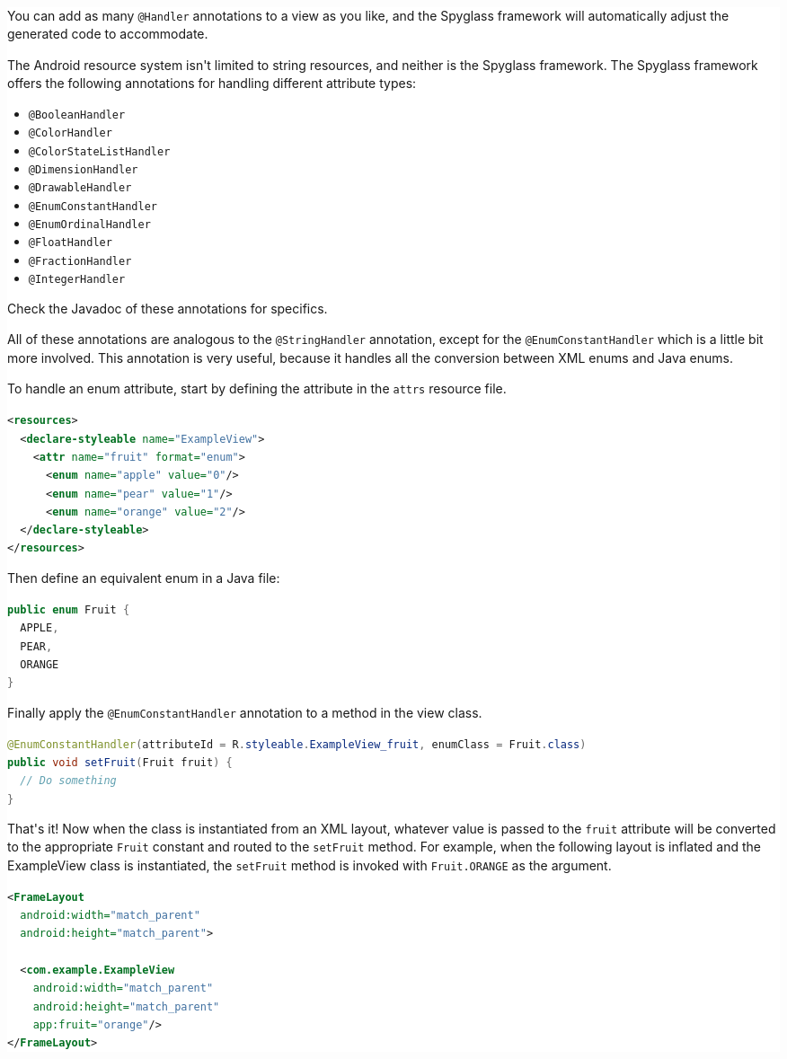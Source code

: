 You can add as many `@Handler` annotations to a view as you like, and the Spyglass framework will automatically adjust the generated code to accommodate.

The Android resource system isn't limited to string resources, and neither is the Spyglass framework. The Spyglass framework offers the following annotations for handling different attribute types:
- `@BooleanHandler`
- `@ColorHandler`
- `@ColorStateListHandler`
- `@DimensionHandler`
- `@DrawableHandler`
- `@EnumConstantHandler`
- `@EnumOrdinalHandler`
- `@FloatHandler`
- `@FractionHandler`
- `@IntegerHandler`

Check the Javadoc of these annotations for specifics.

All of these annotations are analogous to the `@StringHandler` annotation, except for the `@EnumConstantHandler` which is a little bit more involved. This annotation is very useful, because it handles all the conversion between XML enums and Java enums.

To handle an enum attribute, start by defining the attribute in the `attrs` resource file.
```XML
<resources>
  <declare-styleable name="ExampleView">
    <attr name="fruit" format="enum">
      <enum name="apple" value="0"/>
      <enum name="pear" value="1"/>
      <enum name="orange" value="2"/>
  </declare-styleable>
</resources>
```

Then define an equivalent enum in a Java file:
```java
public enum Fruit {
  APPLE,
  PEAR,
  ORANGE
}
```

Finally apply the `@EnumConstantHandler` annotation to a method in the view class.
```java
@EnumConstantHandler(attributeId = R.styleable.ExampleView_fruit, enumClass = Fruit.class)
public void setFruit(Fruit fruit) {
  // Do something
}
```

That's it! Now when the class is instantiated from an XML layout, whatever value is passed to the `fruit` attribute will be converted to the appropriate `Fruit` constant and routed to the `setFruit` method. For example, when the following layout is inflated and the ExampleView class is instantiated, the `setFruit` method is invoked with `Fruit.ORANGE` as the argument.
```XML
<FrameLayout
  android:width="match_parent"
  android:height="match_parent">

  <com.example.ExampleView
    android:width="match_parent"
    android:height="match_parent"
    app:fruit="orange"/>
</FrameLayout>
```
